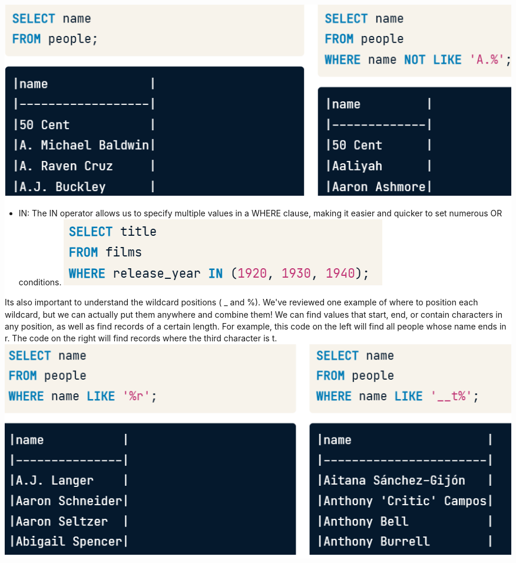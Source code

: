 ![](20250115005223.png)

- IN: The IN operator allows us to specify multiple values in a WHERE clause, making it easier and quicker to set numerous OR conditions.
![](20250115005048.png)

Its also important to understand the wildcard positions ( _ and %). We've reviewed one example of where to position each wildcard, but we can actually put them anywhere and combine them! We can find values that start, end, or contain characters in any position, as well as find records of a certain length. For example, this code on the left will find all people whose name ends in r. The code on the right will find records where the third character is t.
![](20250115005424.png)
